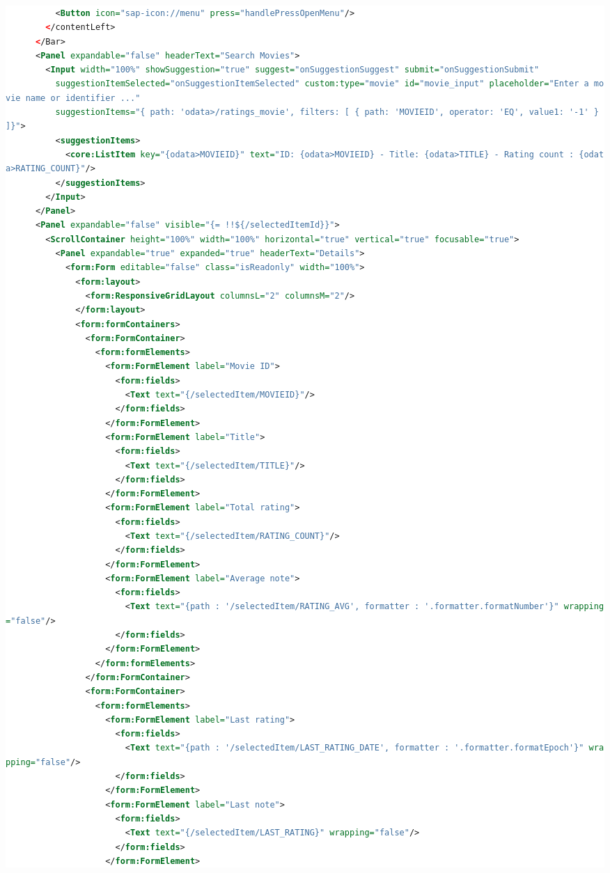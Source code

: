 ```xml
          <Button icon="sap-icon://menu" press="handlePressOpenMenu"/>
        </contentLeft>
      </Bar>
      <Panel expandable="false" headerText="Search Movies">
        <Input width="100%" showSuggestion="true" suggest="onSuggestionSuggest" submit="onSuggestionSubmit"
          suggestionItemSelected="onSuggestionItemSelected" custom:type="movie" id="movie_input" placeholder="Enter a movie name or identifier ..."
          suggestionItems="{ path: 'odata>/ratings_movie', filters: [ { path: 'MOVIEID', operator: 'EQ', value1: '-1' } ]}">
          <suggestionItems>
            <core:ListItem key="{odata>MOVIEID}" text="ID: {odata>MOVIEID} - Title: {odata>TITLE} - Rating count : {odata>RATING_COUNT}"/>
          </suggestionItems>
        </Input>
      </Panel>
      <Panel expandable="false" visible="{= !!${/selectedItemId}}">
        <ScrollContainer height="100%" width="100%" horizontal="true" vertical="true" focusable="true">
          <Panel expandable="true" expanded="true" headerText="Details">
            <form:Form editable="false" class="isReadonly" width="100%">
              <form:layout>
                <form:ResponsiveGridLayout columnsL="2" columnsM="2"/>
              </form:layout>
              <form:formContainers>
                <form:FormContainer>
                  <form:formElements>
                    <form:FormElement label="Movie ID">
                      <form:fields>
                        <Text text="{/selectedItem/MOVIEID}"/>
                      </form:fields>
                    </form:FormElement>
                    <form:FormElement label="Title">
                      <form:fields>
                        <Text text="{/selectedItem/TITLE}"/>
                      </form:fields>
                    </form:FormElement>
                    <form:FormElement label="Total rating">
                      <form:fields>
                        <Text text="{/selectedItem/RATING_COUNT}"/>
                      </form:fields>
                    </form:FormElement>
                    <form:FormElement label="Average note">
                      <form:fields>
                        <Text text="{path : '/selectedItem/RATING_AVG', formatter : '.formatter.formatNumber'}" wrapping="false"/>
                      </form:fields>
                    </form:FormElement>
                  </form:formElements>
                </form:FormContainer>
                <form:FormContainer>
                  <form:formElements>
                    <form:FormElement label="Last rating">
                      <form:fields>
                        <Text text="{path : '/selectedItem/LAST_RATING_DATE', formatter : '.formatter.formatEpoch'}" wrapping="false"/>
                      </form:fields>
                    </form:FormElement>
                    <form:FormElement label="Last note">
                      <form:fields>
                        <Text text="{/selectedItem/LAST_RATING}" wrapping="false"/>
                      </form:fields>
                    </form:FormElement>
```